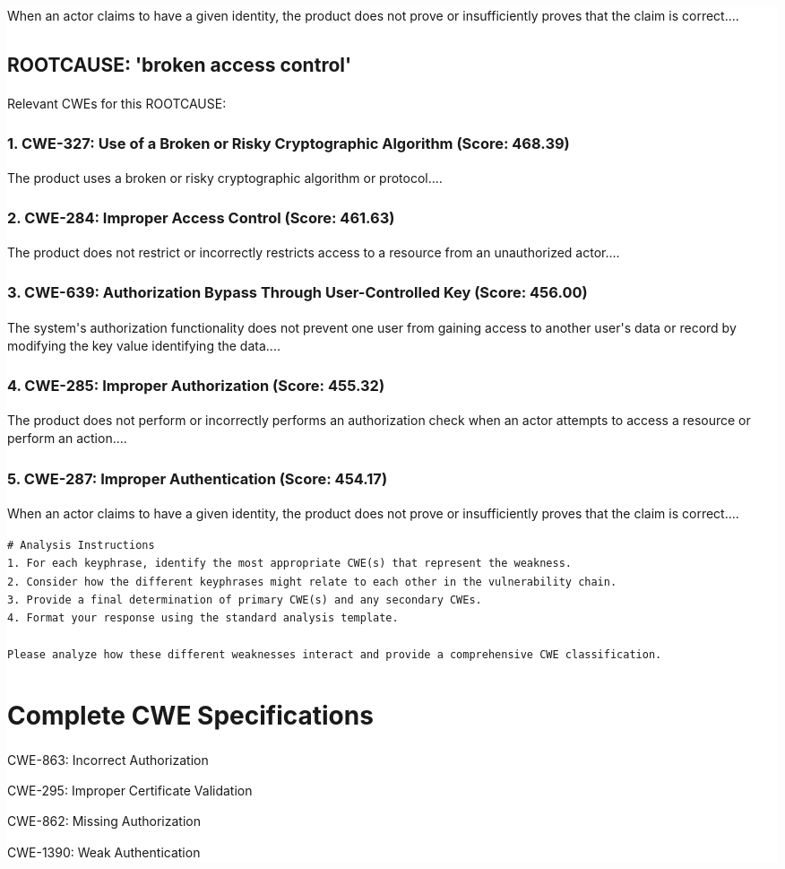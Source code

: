 When an actor claims to have a given identity, the product does not prove or insufficiently proves that the claim is correct....

## ROOTCAUSE: 'broken access control'

Relevant CWEs for this ROOTCAUSE:

### 1. CWE-327: Use of a Broken or Risky Cryptographic Algorithm (Score: 468.39)

The product uses a broken or risky cryptographic algorithm or protocol....

### 2. CWE-284: Improper Access Control (Score: 461.63)

The product does not restrict or incorrectly restricts access to a resource from an unauthorized actor....

### 3. CWE-639: Authorization Bypass Through User-Controlled Key (Score: 456.00)

The system's authorization functionality does not prevent one user from gaining access to another user's data or record by modifying the key value identifying the data....

### 4. CWE-285: Improper Authorization (Score: 455.32)

The product does not perform or incorrectly performs an authorization check when an actor attempts to access a resource or perform an action....

### 5. CWE-287: Improper Authentication (Score: 454.17)

When an actor claims to have a given identity, the product does not prove or insufficiently proves that the claim is correct....


    # Analysis Instructions
    1. For each keyphrase, identify the most appropriate CWE(s) that represent the weakness.
    2. Consider how the different keyphrases might relate to each other in the vulnerability chain.
    3. Provide a final determination of primary CWE(s) and any secondary CWEs.
    4. Format your response using the standard analysis template.

    Please analyze how these different weaknesses interact and provide a comprehensive CWE classification.
    

# Complete CWE Specifications

CWE-863: Incorrect Authorization

CWE-295: Improper Certificate Validation

CWE-862: Missing Authorization

CWE-1390: Weak Authentication

